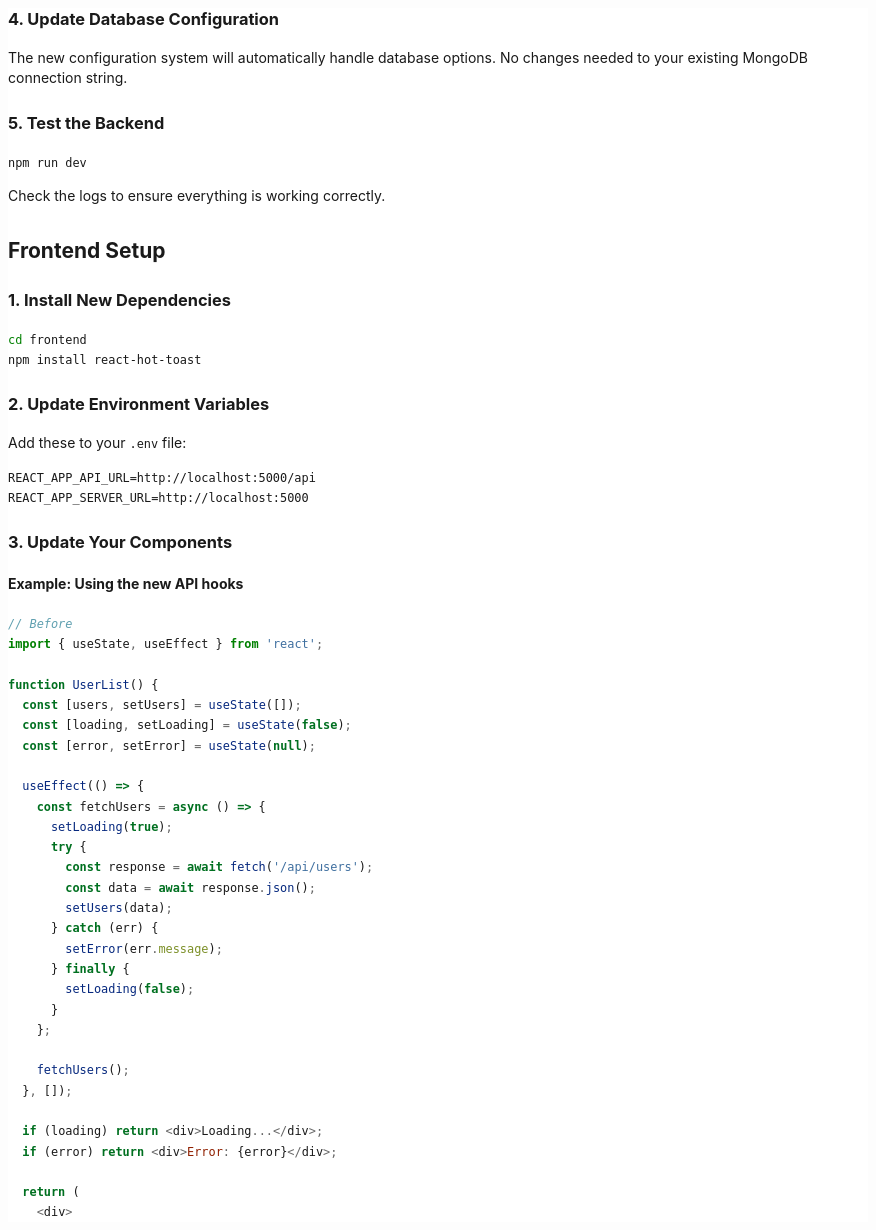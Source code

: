 ### 4. Update Database Configuration

The new configuration system will automatically handle database options. No changes needed to your existing MongoDB connection string.

### 5. Test the Backend

```bash
npm run dev
```

Check the logs to ensure everything is working correctly.

## Frontend Setup

### 1. Install New Dependencies

```bash
cd frontend
npm install react-hot-toast
```

### 2. Update Environment Variables

Add these to your `.env` file:

```env
REACT_APP_API_URL=http://localhost:5000/api
REACT_APP_SERVER_URL=http://localhost:5000
```

### 3. Update Your Components

#### Example: Using the new API hooks

```javascript
// Before
import { useState, useEffect } from 'react';

function UserList() {
  const [users, setUsers] = useState([]);
  const [loading, setLoading] = useState(false);
  const [error, setError] = useState(null);

  useEffect(() => {
    const fetchUsers = async () => {
      setLoading(true);
      try {
        const response = await fetch('/api/users');
        const data = await response.json();
        setUsers(data);
      } catch (err) {
        setError(err.message);
      } finally {
        setLoading(false);
      }
    };

    fetchUsers();
  }, []);

  if (loading) return <div>Loading...</div>;
  if (error) return <div>Error: {error}</div>;

  return (
    <div>
```